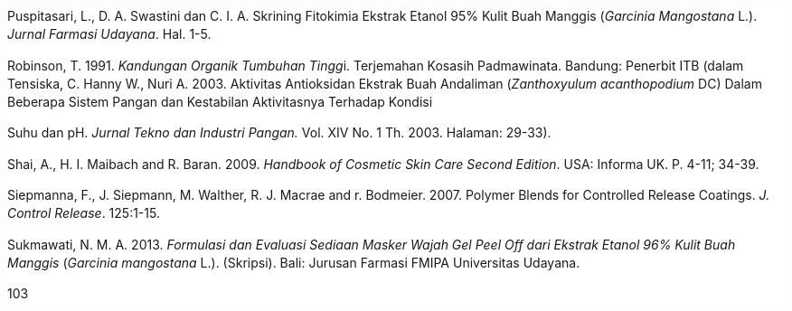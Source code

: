 <p><span class="font3">Puspitasari, L., D. A. Swastini dan C. I. A. Skrining Fitokimia Ekstrak Etanol 95% Kulit Buah Manggis (</span><span class="font3" style="font-style:italic;">Garcinia Mangostana</span><span class="font3"> L.). </span><span class="font3" style="font-style:italic;">Jurnal Farmasi Udayana</span><span class="font3">. Hal. 1-5.</span></p>
<p><span class="font3">Robinson, T. 1991. </span><span class="font3" style="font-style:italic;">Kandungan Organik Tumbuhan Tingg</span><span class="font3">i. Terjemahan Kosasih Padmawinata. Bandung: Penerbit ITB (dalam Tensiska, C. Hanny W., Nuri A. 2003. Aktivitas Antioksidan Ekstrak Buah Andaliman (</span><span class="font3" style="font-style:italic;">Zanthoxyulum acanthopodium </span><span class="font3">DC) Dalam Beberapa Sistem Pangan dan Kestabilan Aktivitasnya Terhadap Kondisi</span></p>
<p><span class="font3">Suhu dan pH. </span><span class="font3" style="font-style:italic;">Jurnal Tekno dan Industri Pangan.</span><span class="font3"> Vol. XIV No. 1 Th. 2003. Halaman: 29-33).</span></p>
<p><span class="font3">Shai, A., H. I. Maibach and R. Baran. 2009. </span><span class="font3" style="font-style:italic;">Handbook of Cosmetic Skin Care Second Edition</span><span class="font3">. USA: Informa UK. P. 4-11; 34-39.</span></p>
<p><span class="font3">Siepmanna, F., J. Siepmann, M. Walther, R. J. Macrae and r. Bodmeier. 2007. Polymer Blends for Controlled Release Coatings. </span><span class="font3" style="font-style:italic;">J. Control Release</span><span class="font3">. 125:1-15.</span></p>
<p><span class="font3">Sukmawati, N. M. A. 2013. </span><span class="font3" style="font-style:italic;">Formulasi dan Evaluasi Sediaan Masker Wajah Gel Peel Off dari Ekstrak Etanol 96% Kulit Buah Manggis</span><span class="font3"> (</span><span class="font3" style="font-style:italic;">Garcinia mangostana</span><span class="font3"> L.). (Skripsi). Bali: Jurusan Farmasi FMIPA Universitas Udayana.</span></p>
<p><span class="font0">103</span></p>